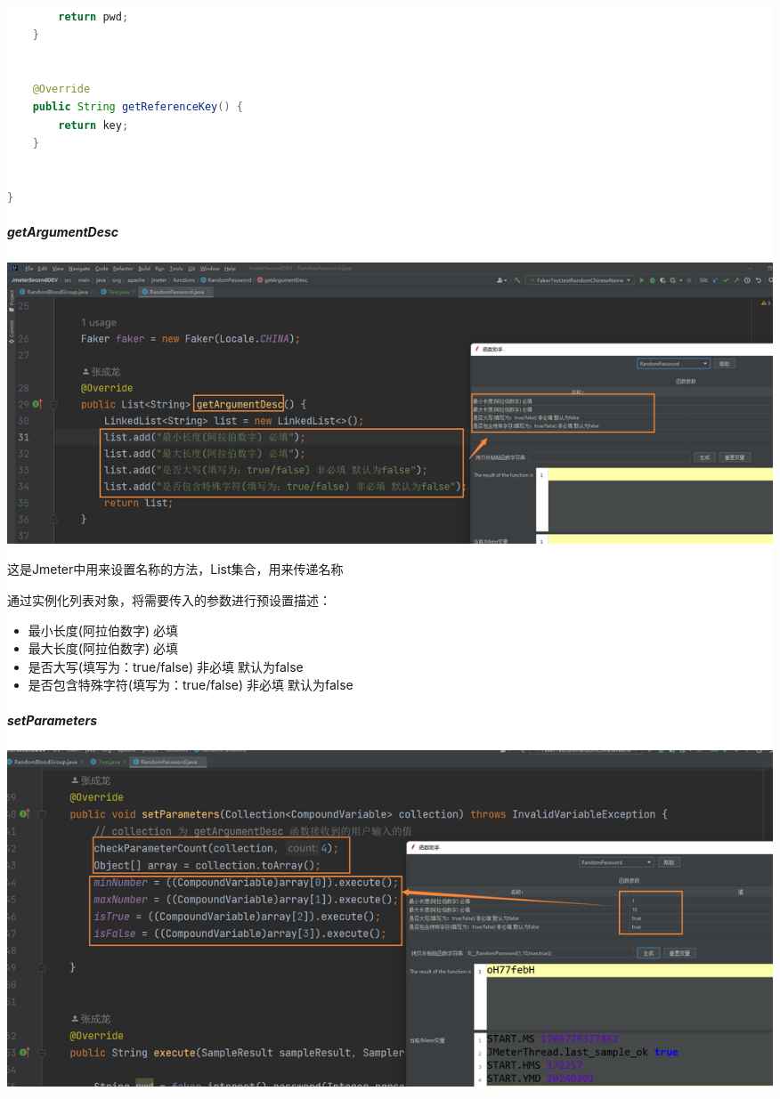 ~~~~java
        return pwd;
    }


    @Override
    public String getReferenceKey() {
        return key;
    }


}

~~~~

##### getArgumentDesc

![image-20240201172807476](images/image-20240201172807476.png)

这是Jmeter中用来设置名称的方法，List集合，用来传递名称

通过实例化列表对象，将需要传入的参数进行预设置描述：

- 最小长度(阿拉伯数字) 必填
- 最大长度(阿拉伯数字) 必填
- 是否大写(填写为：true/false) 非必填 默认为false
- 是否包含特殊字符(填写为：true/false) 非必填 默认为false

##### setParameters

![image-20240201180107369](images/image-20240201180107369.png)